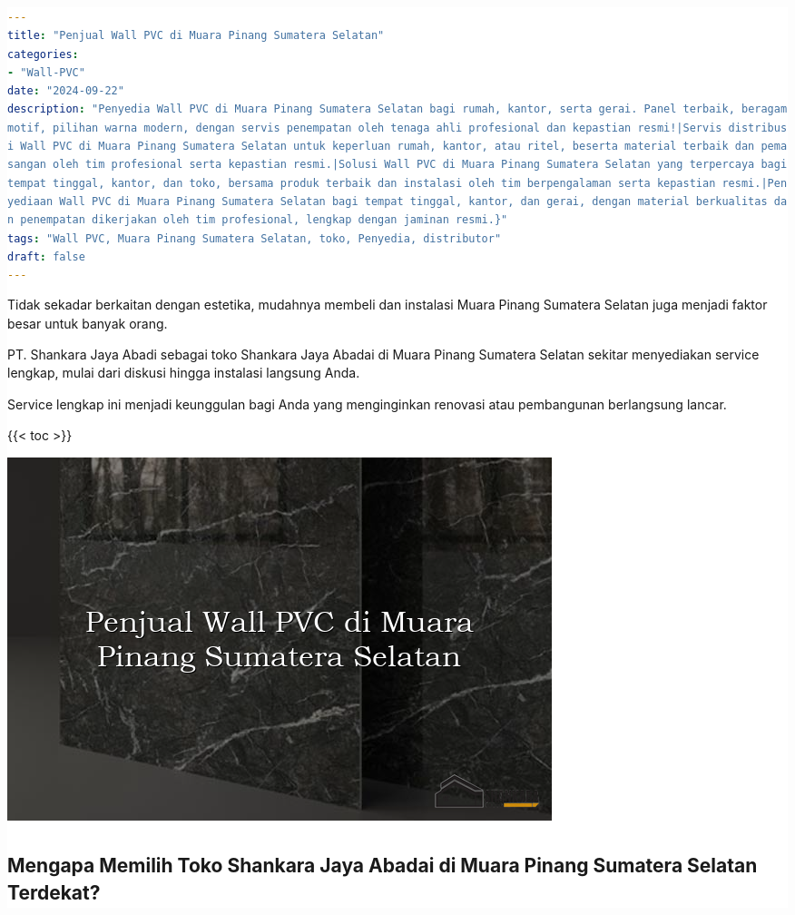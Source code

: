 ```yaml
---
title: "Penjual Wall PVC di Muara Pinang Sumatera Selatan"
categories: 
- "Wall-PVC"
date: "2024-09-22"
description: "Penyedia Wall PVC di Muara Pinang Sumatera Selatan bagi rumah, kantor, serta gerai. Panel terbaik, beragam motif, pilihan warna modern, dengan servis penempatan oleh tenaga ahli profesional dan kepastian resmi!|Servis distribusi Wall PVC di Muara Pinang Sumatera Selatan untuk keperluan rumah, kantor, atau ritel, beserta material terbaik dan pemasangan oleh tim profesional serta kepastian resmi.|Solusi Wall PVC di Muara Pinang Sumatera Selatan yang terpercaya bagi tempat tinggal, kantor, dan toko, bersama produk terbaik dan instalasi oleh tim berpengalaman serta kepastian resmi.|Penyediaan Wall PVC di Muara Pinang Sumatera Selatan bagi tempat tinggal, kantor, dan gerai, dengan material berkualitas dan penempatan dikerjakan oleh tim profesional, lengkap dengan jaminan resmi.}"
tags: "Wall PVC, Muara Pinang Sumatera Selatan, toko, Penyedia, distributor"
draft: false
---
```


Tidak sekadar berkaitan dengan estetika, mudahnya membeli dan instalasi Muara Pinang Sumatera Selatan juga menjadi faktor besar untuk banyak orang.

PT. Shankara Jaya Abadi sebagai toko Shankara Jaya Abadai di Muara Pinang Sumatera Selatan sekitar menyediakan service lengkap, mulai dari diskusi hingga instalasi langsung Anda.

Service lengkap ini menjadi keunggulan bagi Anda yang menginginkan renovasi atau pembangunan berlangsung lancar.

{{< toc >}}

![Penjual Wall PVC di Muara Pinang Sumatera Selatan](/images/Wall-PVC/Penjual-Wall-PVC-di-Muara-Pinang-Sumatera-Selatan.png)


## Mengapa Memilih Toko Shankara Jaya Abadai di Muara Pinang Sumatera Selatan Terdekat?
